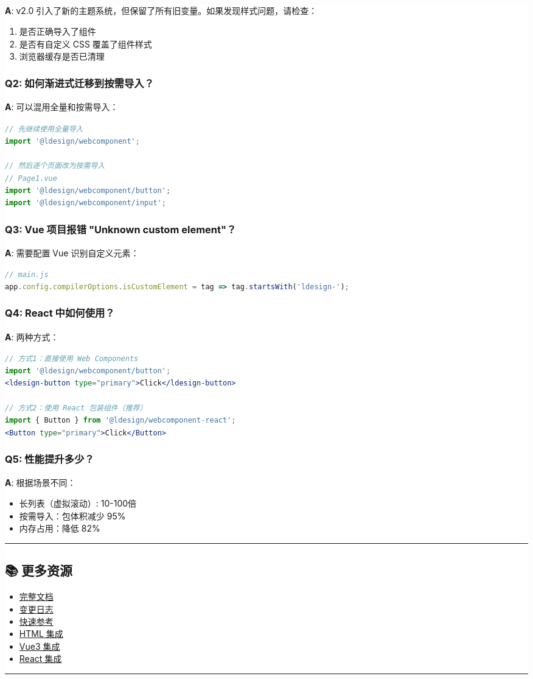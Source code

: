 **A**: v2.0 引入了新的主题系统，但保留了所有旧变量。如果发现样式问题，请检查：
1. 是否正确导入了组件
2. 是否有自定义 CSS 覆盖了组件样式
3. 浏览器缓存是否已清理

### Q2: 如何渐进式迁移到按需导入？

**A**: 可以混用全量和按需导入：
```javascript
// 先继续使用全量导入
import '@ldesign/webcomponent';

// 然后逐个页面改为按需导入
// Page1.vue
import '@ldesign/webcomponent/button';
import '@ldesign/webcomponent/input';
```

### Q3: Vue 项目报错 "Unknown custom element"？

**A**: 需要配置 Vue 识别自定义元素：
```javascript
// main.js
app.config.compilerOptions.isCustomElement = tag => tag.startsWith('ldesign-');
```

### Q4: React 中如何使用？

**A**: 两种方式：
```jsx
// 方式1：直接使用 Web Components
import '@ldesign/webcomponent/button';
<ldesign-button type="primary">Click</ldesign-button>

// 方式2：使用 React 包装组件（推荐）
import { Button } from '@ldesign/webcomponent-react';
<Button type="primary">Click</Button>
```

### Q5: 性能提升多少？

**A**: 根据场景不同：
- 长列表（虚拟滚动）: 10-100倍
- 按需导入：包体积减少 95%
- 内存占用：降低 82%

---

## 📚 更多资源

- [完整文档](./README_V2.md)
- [变更日志](./CHANGELOG_V2.md)
- [快速参考](./QUICK_REFERENCE.md)
- [HTML 集成](./docs/integration/html.md)
- [Vue3 集成](./packages/vue/README.md)
- [React 集成](./packages/react/README.md)

---